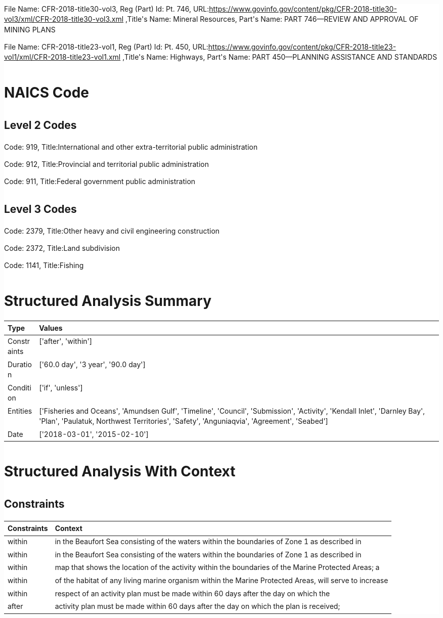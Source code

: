 File Name: CFR-2018-title30-vol3, Reg (Part) Id: Pt. 746, URL:https://www.govinfo.gov/content/pkg/CFR-2018-title30-vol3/xml/CFR-2018-title30-vol3.xml
,Title's Name: Mineral Resources, Part's Name: PART 746—REVIEW AND APPROVAL OF MINING PLANS

File Name: CFR-2018-title23-vol1, Reg (Part) Id: Pt. 450, URL:https://www.govinfo.gov/content/pkg/CFR-2018-title23-vol1/xml/CFR-2018-title23-vol1.xml
,Title's Name: Highways, Part's Name: PART 450—PLANNING ASSISTANCE AND STANDARDS




# NAICS Code
## Level 2 Codes
Code: 919, Title:International and other extra-territorial public administration

Code: 912, Title:Provincial and territorial public administration

Code: 911, Title:Federal government public administration




## Level 3 Codes
Code: 2379, Title:Other heavy and civil engineering construction

Code: 2372, Title:Land subdivision

Code: 1141, Title:Fishing







# Structured Analysis Summary
| Type        | Values                                                                                                                                                                                                                |
|:------------|:----------------------------------------------------------------------------------------------------------------------------------------------------------------------------------------------------------------------|
| Constraints | ['after', 'within']                                                                                                                                                                                                   |
| Duration    | ['60.0 day', '3 year', '90.0 day']                                                                                                                                                                                    |
| Condition   | ['if', 'unless']                                                                                                                                                                                                      |
| Entities    | ['Fisheries and Oceans', 'Amundsen Gulf', 'Timeline', 'Council', 'Submission', 'Activity', 'Kendall Inlet', 'Darnley Bay', 'Plan', 'Paulatuk, Northwest Territories', 'Safety', 'Anguniaqvia', 'Agreement', 'Seabed'] |
| Date        | ['2018-03-01', '2015-02-10']                                                                                                                                                                                          |


# Structured Analysis With Context
 


## Constraints
| Constraints   | Context                                                                                                |
|:--------------|:-------------------------------------------------------------------------------------------------------|
| within        | in the Beaufort Sea consisting of the waters within the boundaries of Zone 1 as described in           |
| within        | in the Beaufort Sea consisting of the waters within the boundaries of Zone 1 as described in           |
| within        | map that shows the location of the activity within the boundaries of the Marine Protected Areas; a     |
| within        | of the habitat of any living marine organism within the Marine Protected Areas, will serve to increase |
| within        | respect of an activity plan must be made within 60 days after the day on which the                     |
| after         | activity plan must be made within 60 days after the day on which the plan is received;                 |